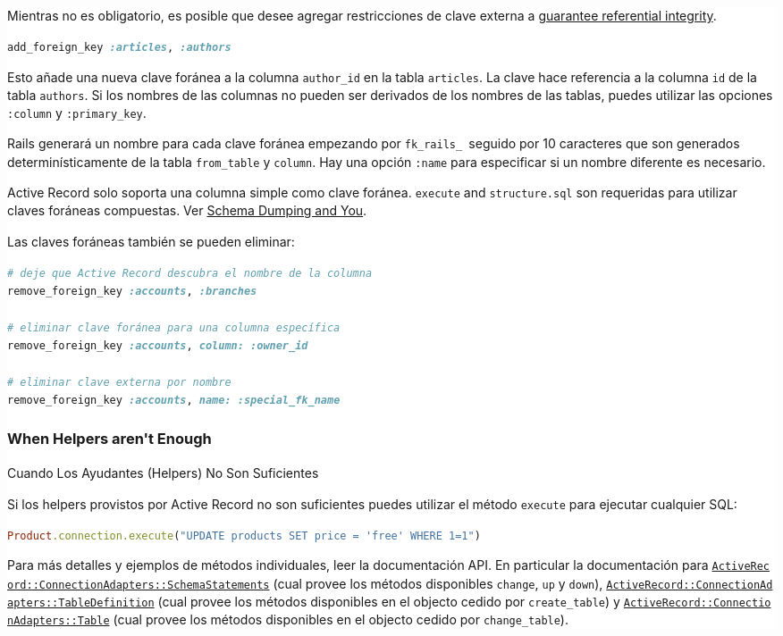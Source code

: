 Mientras no es obligatorio, es posible que desee agregar restricciones de clave externa a
[guarantee referential integrity](#active-record-and-referential-integrity).

```ruby
add_foreign_key :articles, :authors
```

Esto añade una nueva clave foránea a la columna `author_id` en la tabla `articles`. 
La clave hace referencia a la columna `id` de la tabla `authors`. Si los nombres 
de las columnas no pueden ser derivados de los nombres de las tablas, puedes utilizar
las opciones `:column` y `:primary_key`.
 
 Rails generará un nombre para cada clave foránea empezando por `fk_rails_ `seguido por 10 caracteres 
 que son generados determinísticamente de la tabla `from_table` y `column`. Hay una opción `:name` para 
 especificar si un nombre diferente es necesario.

Active Record solo soporta una columna simple como clave foránea. `execute` and
`structure.sql` son requeridas para utilizar claves foráneas compuestas. Ver
[Schema Dumping and You](#schema-dumping-and-you).

Las claves foráneas también se pueden eliminar:

```ruby
# deje que Active Record descubra el nombre de la columna
remove_foreign_key :accounts, :branches

# eliminar clave foránea para una columna específica
remove_foreign_key :accounts, column: :owner_id

# eliminar clave externa por nombre
remove_foreign_key :accounts, name: :special_fk_name
```

### When Helpers aren't Enough
Cuando Los Ayudantes (Helpers) No Son Suficientes

Si los helpers provistos por Active Record no son suficientes puedes utilizar el método `execute`
para ejecutar cualquier SQL:

```ruby
Product.connection.execute("UPDATE products SET price = 'free' WHERE 1=1")
```

Para más detalles y ejemplos de métodos individuales, leer la documentación API.
En particular la documentación para
[`ActiveRecord::ConnectionAdapters::SchemaStatements`](https://api.rubyonrails.org/classes/ActiveRecord/ConnectionAdapters/SchemaStatements.html)
(cual provee los métodos disponibles `change`, `up` y `down`),
[`ActiveRecord::ConnectionAdapters::TableDefinition`](https://api.rubyonrails.org/classes/ActiveRecord/ConnectionAdapters/TableDefinition.html)
(cual provee los métodos disponibles en el objecto cedido por `create_table`)
y
[`ActiveRecord::ConnectionAdapters::Table`](https://api.rubyonrails.org/classes/ActiveRecord/ConnectionAdapters/Table.html)
(cual provee los métodos disponibles en el objecto cedido por `change_table`).
